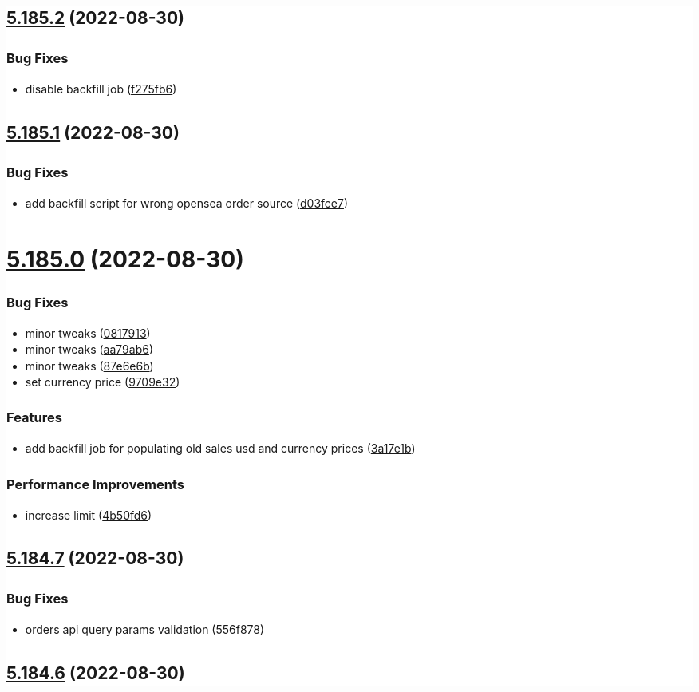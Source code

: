 ## [5.185.2](https://github.com/reservoirprotocol/indexer/compare/v5.185.1...v5.185.2) (2022-08-30)

### Bug Fixes

- disable backfill job ([f275fb6](https://github.com/reservoirprotocol/indexer/commit/f275fb624bb03a1ca03eabe7b5b044a8c1fdf290))

## [5.185.1](https://github.com/reservoirprotocol/indexer/compare/v5.185.0...v5.185.1) (2022-08-30)

### Bug Fixes

- add backfill script for wrong opensea order source ([d03fce7](https://github.com/reservoirprotocol/indexer/commit/d03fce7c19424b13a17d51decde351a45125b049))

# [5.185.0](https://github.com/reservoirprotocol/indexer/compare/v5.184.7...v5.185.0) (2022-08-30)

### Bug Fixes

- minor tweaks ([0817913](https://github.com/reservoirprotocol/indexer/commit/08179134641ca7f785060925aa1a4515f8ffa1f9))
- minor tweaks ([aa79ab6](https://github.com/reservoirprotocol/indexer/commit/aa79ab60e890b4039af83317399b46e9cea0af4f))
- minor tweaks ([87e6e6b](https://github.com/reservoirprotocol/indexer/commit/87e6e6bf545d444d9ac0d6e0460f24b243a3305e))
- set currency price ([9709e32](https://github.com/reservoirprotocol/indexer/commit/9709e320f6df1bb733640c4b47c16fb5166f7b2d))

### Features

- add backfill job for populating old sales usd and currency prices ([3a17e1b](https://github.com/reservoirprotocol/indexer/commit/3a17e1b8199454cd92031c016b37689c817fbb95))

### Performance Improvements

- increase limit ([4b50fd6](https://github.com/reservoirprotocol/indexer/commit/4b50fd63ee82663ab76889899ada68390f1d0ea2))

## [5.184.7](https://github.com/reservoirprotocol/indexer/compare/v5.184.6...v5.184.7) (2022-08-30)

### Bug Fixes

- orders api query params validation ([556f878](https://github.com/reservoirprotocol/indexer/commit/556f8784edeb921b58ca013e7bef9380cdbd838c))

## [5.184.6](https://github.com/reservoirprotocol/indexer/compare/v5.184.5...v5.184.6) (2022-08-30)

